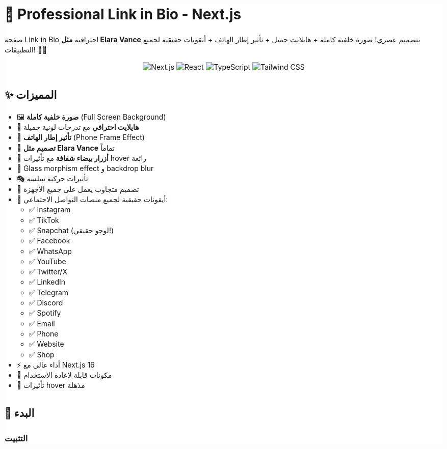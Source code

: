 # 🎨 Professional Link in Bio - Next.js

صفحة Link in Bio احترافية **مثل Elara Vance** بتصميم عصري! 
صورة خلفية كاملة + هايلايت جميل + تأثير إطار الهاتف + أيقونات حقيقية لجميع التطبيقات! 📱✨

<div align="center">

![Next.js](https://img.shields.io/badge/Next.js-16.0-black?style=for-the-badge&logo=next.js)
![React](https://img.shields.io/badge/React-19.2-61DAFB?style=for-the-badge&logo=react)
![TypeScript](https://img.shields.io/badge/TypeScript-5.0-3178C6?style=for-the-badge&logo=typescript)
![Tailwind CSS](https://img.shields.io/badge/Tailwind-4.0-38B2AC?style=for-the-badge&logo=tailwind-css)

</div>

## ✨ المميزات

- 🖼️ **صورة خلفية كاملة** (Full Screen Background)
- 🌟 **هايلايت احترافي** مع تدرجات لونية جميلة
- 📱 **تأثير إطار الهاتف** (Phone Frame Effect)
- 🎨 **تصميم مثل Elara Vance** تماماً
- 🔘 **أزرار بيضاء شفافة** مع تأثيرات hover رائعة
- 💫 Glass morphism effect و backdrop blur
- 🎭 تأثيرات حركية سلسة
- 📱 تصميم متجاوب يعمل على جميع الأجهزة
- 🔗 أيقونات حقيقية لجميع منصات التواصل الاجتماعي:
  - ✅ Instagram
  - ✅ TikTok
  - ✅ Snapchat (لوجو حقيقي!)
  - ✅ Facebook
  - ✅ WhatsApp
  - ✅ YouTube
  - ✅ Twitter/X
  - ✅ LinkedIn
  - ✅ Telegram
  - ✅ Discord
  - ✅ Spotify
  - ✅ Email
  - ✅ Phone
  - ✅ Website
  - ✅ Shop
- ⚡ أداء عالي مع Next.js 16
- 🎨 مكونات قابلة لإعادة الاستخدام
- 🎪 تأثيرات hover مذهلة

## 🚀 البدء

### التثبيت
